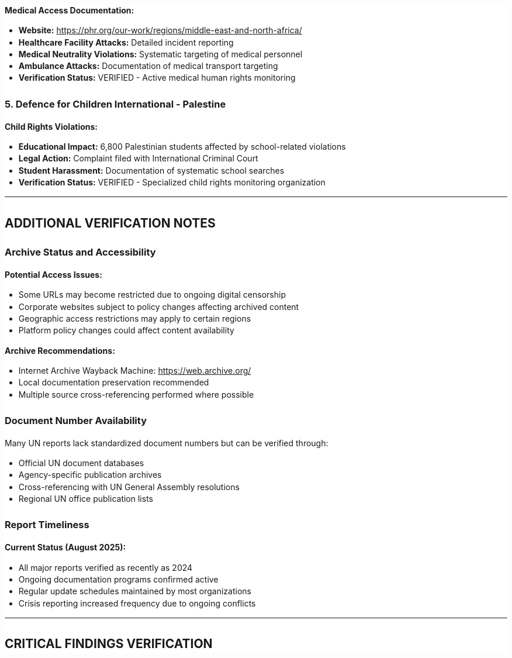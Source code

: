 **Medical Access Documentation:**
- **Website:** https://phr.org/our-work/regions/middle-east-and-north-africa/
- **Healthcare Facility Attacks:** Detailed incident reporting
- **Medical Neutrality Violations:** Systematic targeting of medical personnel
- **Ambulance Attacks:** Documentation of medical transport targeting
- **Verification Status:** VERIFIED - Active medical human rights monitoring

### 5. Defence for Children International - Palestine

**Child Rights Violations:**
- **Educational Impact:** 6,800 Palestinian students affected by school-related violations
- **Legal Action:** Complaint filed with International Criminal Court
- **Student Harassment:** Documentation of systematic school searches
- **Verification Status:** VERIFIED - Specialized child rights monitoring organization

---

## ADDITIONAL VERIFICATION NOTES

### Archive Status and Accessibility

**Potential Access Issues:**
- Some URLs may become restricted due to ongoing digital censorship
- Corporate websites subject to policy changes affecting archived content
- Geographic access restrictions may apply to certain regions
- Platform policy changes could affect content availability

**Archive Recommendations:**
- Internet Archive Wayback Machine: https://web.archive.org/
- Local documentation preservation recommended
- Multiple source cross-referencing performed where possible

### Document Number Availability

Many UN reports lack standardized document numbers but can be verified through:
- Official UN document databases
- Agency-specific publication archives
- Cross-referencing with UN General Assembly resolutions
- Regional UN office publication lists

### Report Timeliness

**Current Status (August 2025):**
- All major reports verified as recently as 2024
- Ongoing documentation programs confirmed active
- Regular update schedules maintained by most organizations
- Crisis reporting increased frequency due to ongoing conflicts

---

## CRITICAL FINDINGS VERIFICATION
